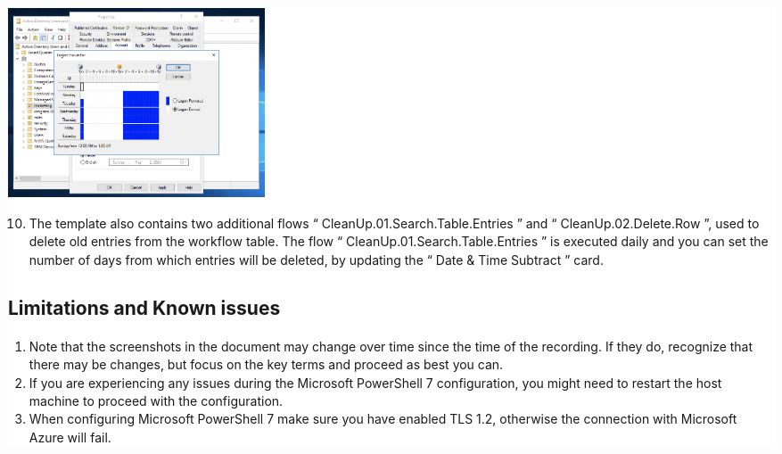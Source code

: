 <img src="./images/image8.png" style="width: 288.00px; height: 213.68px; margin-left: 0.00px; margin-top: 0.00px; transform: rotate(0.00rad) translateZ(0px); -webkit-transform: rotate(0.00rad) translateZ(0px);" />
</span>

<span class="c0"></span>

10. <span class="c8">The template also contains two additional flows
    “</span> <span class="c5">CleanUp.01.Search.Table.Entries</span>
    <span class="c8">” and “</span> <span
    class="c5">CleanUp.02.Delete.Row</span> <span class="c8">”, used to
    delete old entries from the workflow table. The flow “</span> <span
    class="c5">CleanUp.01.Search.Table.Entries</span> <span class="c8">”
    is executed daily and you can set the number of days from which
    entries will be deleted, by updating the “</span> <span
    class="c5">Date & Time Subtract</span> <span class="c8">”
    card.</span>

<span class="c26 c16"></span>

## Limitations and Known issues

1.  <span class="c3">Note that the screenshots in the document may
    change over time since the time of the recording. If they do,
    recognize that there may be changes, but focus on the key terms and
    proceed as best you can. </span>
2.  <span class="c3">If you are experiencing any issues during the
    Microsoft PowerShell 7 configuration, you might need to restart the
    host machine to proceed with the configuration.</span>
3.  When configuring Microsoft PowerShell 7 make sure you have enabled
    TLS 1.2, otherwise the connection with Microsoft Azure will fail.
